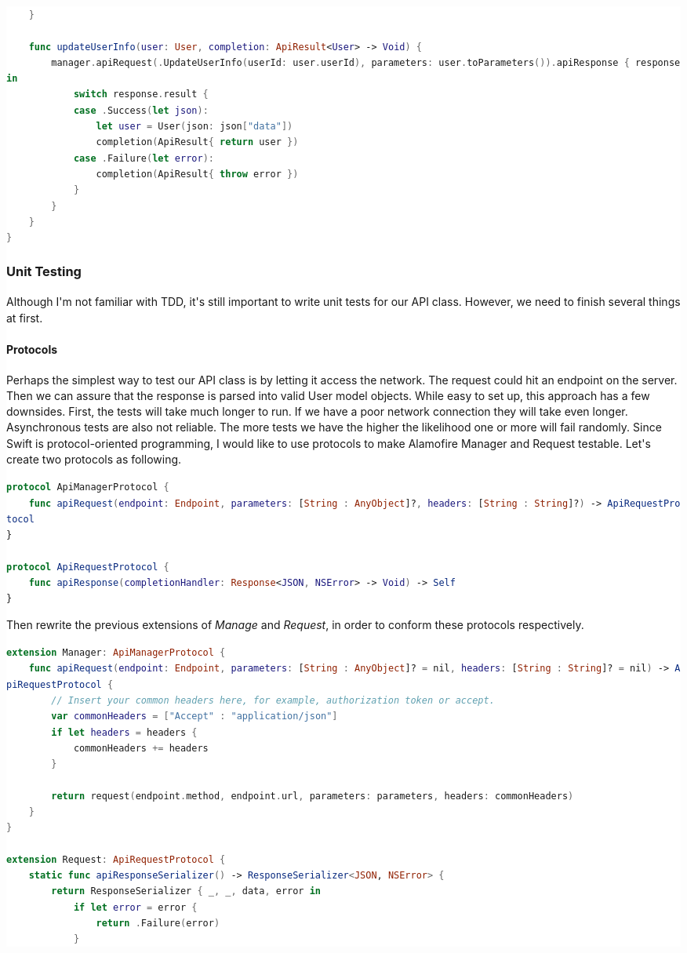 ```swift
    }

    func updateUserInfo(user: User, completion: ApiResult<User> -> Void) {
        manager.apiRequest(.UpdateUserInfo(userId: user.userId), parameters: user.toParameters()).apiResponse { response in
            switch response.result {
            case .Success(let json):
                let user = User(json: json["data"])
                completion(ApiResult{ return user })
            case .Failure(let error):
                completion(ApiResult{ throw error })
            }
        }
    }
}
```

### Unit Testing
Although I'm not familiar with TDD, it's still important to write unit tests for our API class. However, we need to finish several things at first.

#### Protocols
Perhaps the simplest way to test our API class is by letting it access the network. The request could hit an endpoint on the server. Then we can assure that the response is parsed into valid User model objects. While easy to set up, this approach has a few downsides.
First, the tests will take much longer to run. If we have a poor network connection they will take even longer. Asynchronous tests are also not reliable. The more tests we have the higher the likelihood one or more will fail randomly. Since Swift is protocol-oriented programming, I would like to use protocols to make Alamofire Manager and Request testable. Let's create two protocols as following.
```swift
protocol ApiManagerProtocol {
    func apiRequest(endpoint: Endpoint, parameters: [String : AnyObject]?, headers: [String : String]?) -> ApiRequestProtocol
}

protocol ApiRequestProtocol {
    func apiResponse(completionHandler: Response<JSON, NSError> -> Void) -> Self
}
```
Then rewrite the previous extensions of _Manage_ and _Request_, in order to conform these protocols respectively.
```swift
extension Manager: ApiManagerProtocol {
    func apiRequest(endpoint: Endpoint, parameters: [String : AnyObject]? = nil, headers: [String : String]? = nil) -> ApiRequestProtocol {
        // Insert your common headers here, for example, authorization token or accept.
        var commonHeaders = ["Accept" : "application/json"]
        if let headers = headers {
            commonHeaders += headers
        }

        return request(endpoint.method, endpoint.url, parameters: parameters, headers: commonHeaders)
    }
}

extension Request: ApiRequestProtocol {
    static func apiResponseSerializer() -> ResponseSerializer<JSON, NSError> {
        return ResponseSerializer { _, _, data, error in
            if let error = error {
                return .Failure(error)
            }

```